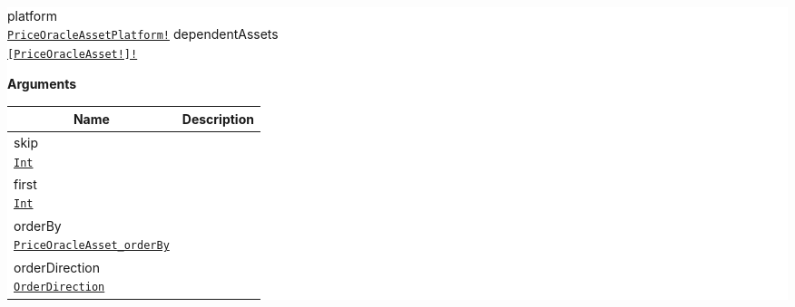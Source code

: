 </td>
</tr>
<tr>
<td>
platform<br />
<a href="/docs/Arbitrum-v3/enums#priceoracleassetplatform"><code>PriceOracleAssetPlatform!</code></a>
</td>
<td>

</td>
</tr>
<tr>
<td>
dependentAssets<br />
<a href="/docs/Arbitrum-v3/objects#priceoracleasset"><code>[PriceOracleAsset!]!</code></a>
</td>
<td>


<p style={{ marginBottom: "0.4em" }}><strong>Arguments</strong></p>

<table>
<thead><tr><th>Name</th><th>Description</th></tr></thead>
<tbody>
<tr>
<td>
skip<br />
<a href="/docs/Arbitrum-v3/scalars#int"><code>Int</code></a>
</td>
<td>

</td>
</tr>
<tr>
<td>
first<br />
<a href="/docs/Arbitrum-v3/scalars#int"><code>Int</code></a>
</td>
<td>

</td>
</tr>
<tr>
<td>
orderBy<br />
<a href="/docs/Arbitrum-v3/enums#priceoracleasset_orderby"><code>PriceOracleAsset_orderBy</code></a>
</td>
<td>

</td>
</tr>
<tr>
<td>
orderDirection<br />
<a href="/docs/Arbitrum-v3/enums#orderdirection"><code>OrderDirection</code></a>
</td>
<td>

